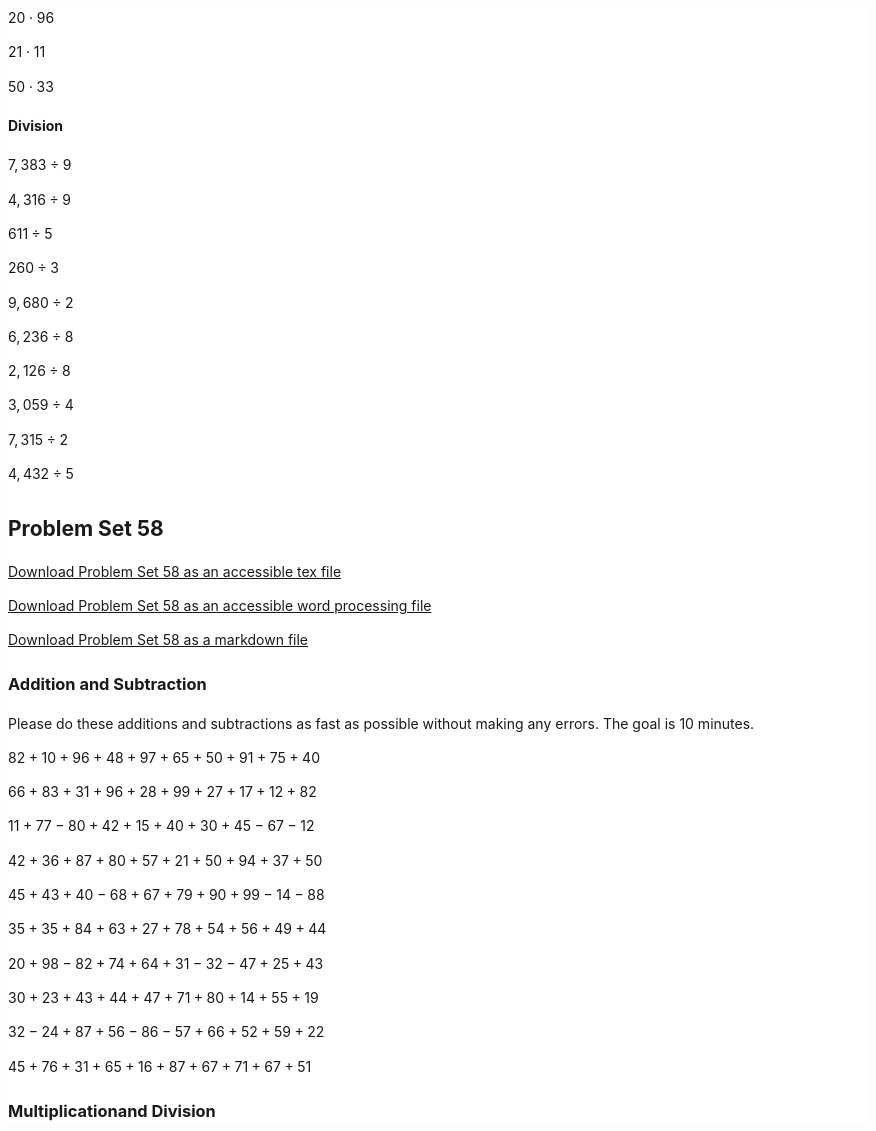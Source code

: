 $20\cdot96$

$21\cdot11$

$50\cdot33$

#### Division

$7,383÷9$

$4,316 ÷9$

$611÷5$

$260÷3$

$9,680÷2$

$6,236÷8$

$2,126÷8$

$3,059÷4$

$7,315÷2$

$4,432÷5$

## Problem Set 58

[Download Problem Set 58 as an accessible tex file](files/ProblemSet0058.tex)

[Download Problem Set 58 as an accessible word processing file](files/ProblemSet0058.docx)

[Download Problem Set 58 as a markdown file](files/ProblemSet0058.txt)

### Addition and Subtraction

Please do these additions and subtractions as fast as possible without making any errors. The goal is 10 minutes.

$82+10+96+48+97+65+50+91+75+40$

$66+83+31+96+28+99+27+17+12+82$

$11+77-80+42+15+40+30+45-67-12$

$42+36+87+80+57+21+50+94+37+50$

$45+43+40-68+67+79+90+99-14-88$

$35+35+84+63+27+78+54+56+49+44$

$20+98-82+74+64+31-32-47+25+43$

$30+23+43+44+47+71+80+14+55+19$

$32-24+87+56-86-57+66+52+59+22$

$45+76+31+65+16+87+67+71+67+51$

### Multiplicationand Division
